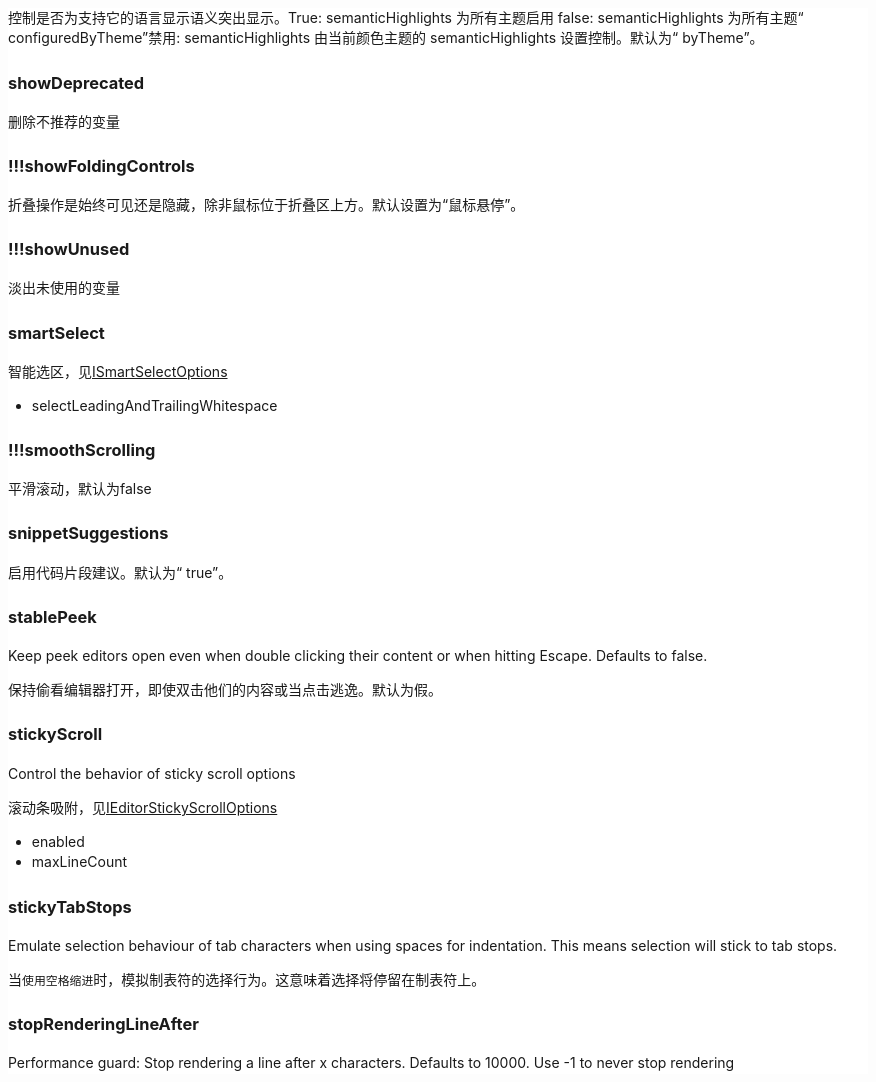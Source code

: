 控制是否为支持它的语言显示语义突出显示。True: semanticHighlights 为所有主题启用 false: semanticHighlights 为所有主题“ configuredByTheme”禁用: semanticHighlights 由当前颜色主题的 semanticHighlights 设置控制。默认为“ byTheme”。


### showDeprecated
删除不推荐的变量


### !!!showFoldingControls
折叠操作是始终可见还是隐藏，除非鼠标位于折叠区上方。默认设置为“鼠标悬停”。


### !!!showUnused
淡出未使用的变量


### smartSelect
智能选区，见[ISmartSelectOptions](https://microsoft.github.io/monaco-editor/docs.html#interfaces/editor.ISmartSelectOptions.html)

- selectLeadingAndTrailingWhitespace

### !!!smoothScrolling
平滑滚动，默认为false

### snippetSuggestions
启用代码片段建议。默认为“ true”。


### stablePeek
Keep peek editors open even when double clicking their content or when hitting Escape. Defaults to false.

保持偷看编辑器打开，即使双击他们的内容或当点击逃逸。默认为假。



### stickyScroll

Control the behavior of sticky scroll options

滚动条吸附，见[IEditorStickyScrollOptions](https://microsoft.github.io/monaco-editor/docs.html#interfaces/editor.IEditorStickyScrollOptions.html)

- enabled
- maxLineCount


### stickyTabStops
Emulate selection behaviour of tab characters when using spaces for indentation. This means selection will stick to tab stops.

当`使用空格缩进`时，模拟制表符的选择行为。这意味着选择将停留在制表符上。


### stopRenderingLineAfter
Performance guard: Stop rendering a line after x characters. Defaults to 10000. Use -1 to never stop rendering
